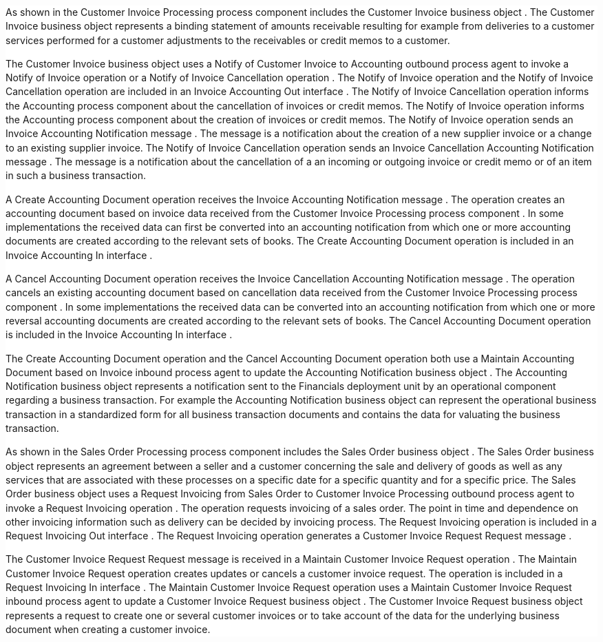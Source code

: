 As shown in the Customer Invoice Processing process component includes the Customer Invoice business object . The Customer Invoice business object represents a binding statement of amounts receivable resulting for example from deliveries to a customer services performed for a customer adjustments to the receivables or credit memos to a customer.

The Customer Invoice business object uses a Notify of Customer Invoice to Accounting outbound process agent to invoke a Notify of Invoice operation or a Notify of Invoice Cancellation operation . The Notify of Invoice operation and the Notify of Invoice Cancellation operation are included in an Invoice Accounting Out interface . The Notify of Invoice Cancellation operation informs the Accounting process component about the cancellation of invoices or credit memos. The Notify of Invoice operation informs the Accounting process component about the creation of invoices or credit memos. The Notify of Invoice operation sends an Invoice Accounting Notification message . The message is a notification about the creation of a new supplier invoice or a change to an existing supplier invoice. The Notify of Invoice Cancellation operation sends an Invoice Cancellation Accounting Notification message . The message is a notification about the cancellation of a an incoming or outgoing invoice or credit memo or of an item in such a business transaction.

A Create Accounting Document operation receives the Invoice Accounting Notification message . The operation creates an accounting document based on invoice data received from the Customer Invoice Processing process component . In some implementations the received data can first be converted into an accounting notification from which one or more accounting documents are created according to the relevant sets of books. The Create Accounting Document operation is included in an Invoice Accounting In interface .

A Cancel Accounting Document operation receives the Invoice Cancellation Accounting Notification message . The operation cancels an existing accounting document based on cancellation data received from the Customer Invoice Processing process component . In some implementations the received data can be converted into an accounting notification from which one or more reversal accounting documents are created according to the relevant sets of books. The Cancel Accounting Document operation is included in the Invoice Accounting In interface .

The Create Accounting Document operation and the Cancel Accounting Document operation both use a Maintain Accounting Document based on Invoice inbound process agent to update the Accounting Notification business object . The Accounting Notification business object represents a notification sent to the Financials deployment unit by an operational component regarding a business transaction. For example the Accounting Notification business object can represent the operational business transaction in a standardized form for all business transaction documents and contains the data for valuating the business transaction.

As shown in the Sales Order Processing process component includes the Sales Order business object . The Sales Order business object represents an agreement between a seller and a customer concerning the sale and delivery of goods as well as any services that are associated with these processes on a specific date for a specific quantity and for a specific price. The Sales Order business object uses a Request Invoicing from Sales Order to Customer Invoice Processing outbound process agent to invoke a Request Invoicing operation . The operation requests invoicing of a sales order. The point in time and dependence on other invoicing information such as delivery can be decided by invoicing process. The Request Invoicing operation is included in a Request Invoicing Out interface . The Request Invoicing operation generates a Customer Invoice Request Request message .

The Customer Invoice Request Request message is received in a Maintain Customer Invoice Request operation . The Maintain Customer Invoice Request operation creates updates or cancels a customer invoice request. The operation is included in a Request Invoicing In interface . The Maintain Customer Invoice Request operation uses a Maintain Customer Invoice Request inbound process agent to update a Customer Invoice Request business object . The Customer Invoice Request business object represents a request to create one or several customer invoices or to take account of the data for the underlying business document when creating a customer invoice.
